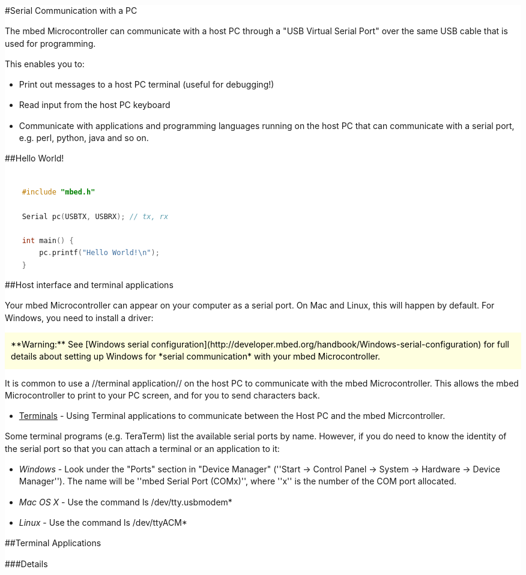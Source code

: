 #Serial Communication with a PC

The mbed Microcontroller can communicate with a host PC through a "USB Virtual Serial Port" over the same USB cable that is used for programming.

This enables you to:

* Print out messages to a host PC terminal (useful for debugging!)

* Read input from the host PC keyboard

* Communicate with applications and programming languages running on the host PC that can communicate with a serial port, e.g. perl, python, java and so on.

##Hello World!

```c

	#include "mbed.h"

	Serial pc(USBTX, USBRX); // tx, rx

	int main() {
		pc.printf("Hello World!\n");
	}
```

##Host interface and terminal applications

Your mbed Microcontroller can appear on your computer as a serial port. On Mac and Linux, this will happen by default. For Windows, you need to install a driver:

<span style="background-color:lightyellow; color:black; display:block; height:100%; padding:10px">
**Warning:** See [Windows serial configuration](http://developer.mbed.org/handbook/Windows-serial-configuration) for full details about setting up Windows for *serial communication* with your mbed Microcontroller.
</span>

It is common to use a //terminal application// on the host PC to communicate with the mbed Microcontroller. This allows the mbed Microcontroller to print to your PC screen, and for you to send characters back.

* [Terminals](http://developer.mbed.org/handbook/Terminals) - Using Terminal applications to communicate between the Host PC and the mbed Micrcontroller.

Some terminal programs (e.g. TeraTerm) list the available serial ports by name. However, if you do need to know the identity of the serial port so that you can attach a terminal or an application to it:

* *Windows* - Look under the "Ports" section in "Device Manager" (''Start -> Control Panel -> System -> Hardware -> Device Manager''). The name will be ''mbed Serial Port (COMx)'', where ''x'' is the number of the COM port allocated.

* *Mac OS X* - Use the command ls /dev/tty.usbmodem*

* *Linux* - Use the command ls /dev/ttyACM*

##Terminal Applications

###Details
